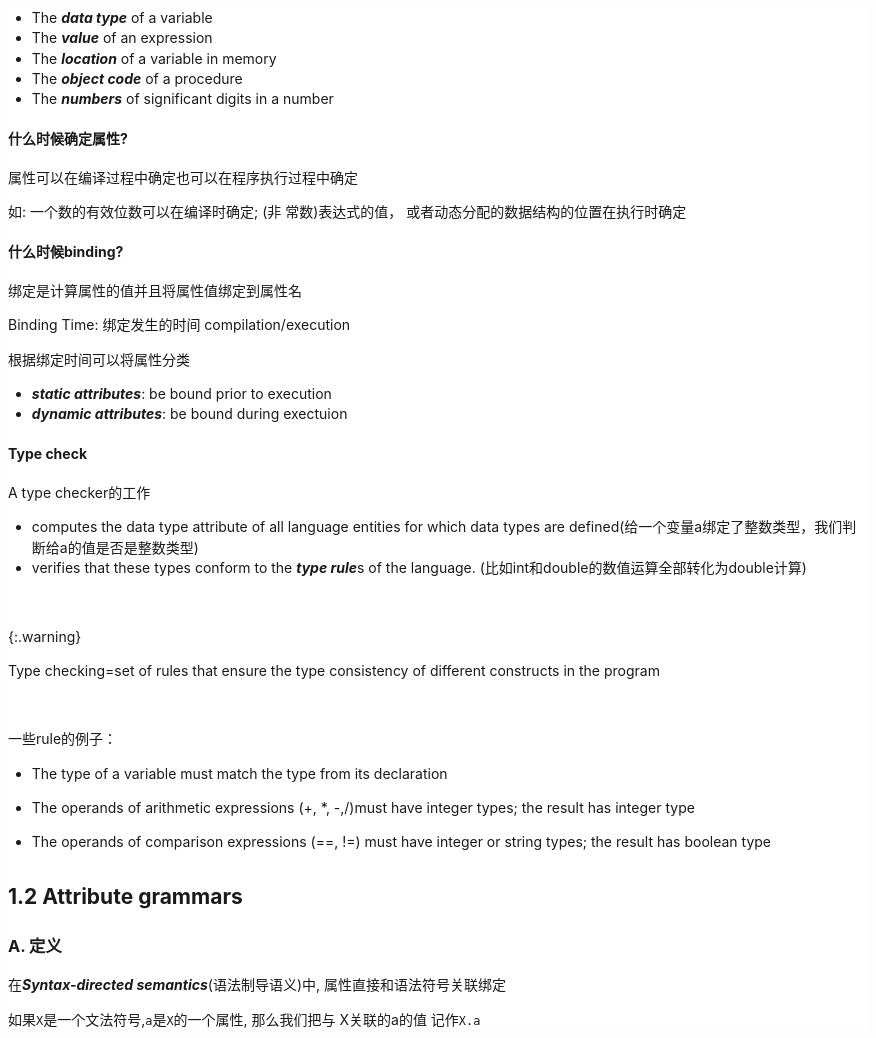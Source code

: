 * The ***data type*** of a variable
* The ***value*** of an expression
* The ***location*** of a variable in memory
* The ***object code*** of a procedure
* The ***numbers*** of significant digits in a number

#### 什么时候确定属性?

属性可以在编译过程中确定也可以在程序执行过程中确定

如: 一个数的有效位数可以在编译时确定; (非 常数)表达式的值， 或者动态分配的数据结构的位置在执行时确定

#### 什么时候binding?

绑定是计算属性的值并且将属性值绑定到属性名

Binding Time:  绑定发生的时间 compilation/execution

根据绑定时间可以将属性分类

* ***static attributes***: be bound prior to execution
* ***dynamic attributes***: be bound during exectuion

#### Type check

A type checker的工作

* computes the data type attribute of all language entities for which data types are defined(给一个变量a绑定了整数类型，我们判断给a的值是否是整数类型)
* verifies that these types conform to the ***type rule***s of the language. (比如int和double的数值运算全部转化为double计算)

<br>

{:.warning}

Type checking=set of rules that ensure the type consistency of different constructs in the program

<br>

一些rule的例子：

* The type of a variable must match the type from its  declaration

* The operands of arithmetic expressions (+, *, -,/)must have integer types; the result has integer type

* The operands of comparison expressions (==, !=)  must have integer or string types; the result has boolean type



## 1.2 Attribute grammars

### A. 定义

在***Syntax-directed semantics***(语法制导语义)中, 属性直接和语法符号关联绑定

如果`X`是一个文法符号,`a`是`X`的一个属性, 那么我们把与 X关联的a的值 记作`X.a`
